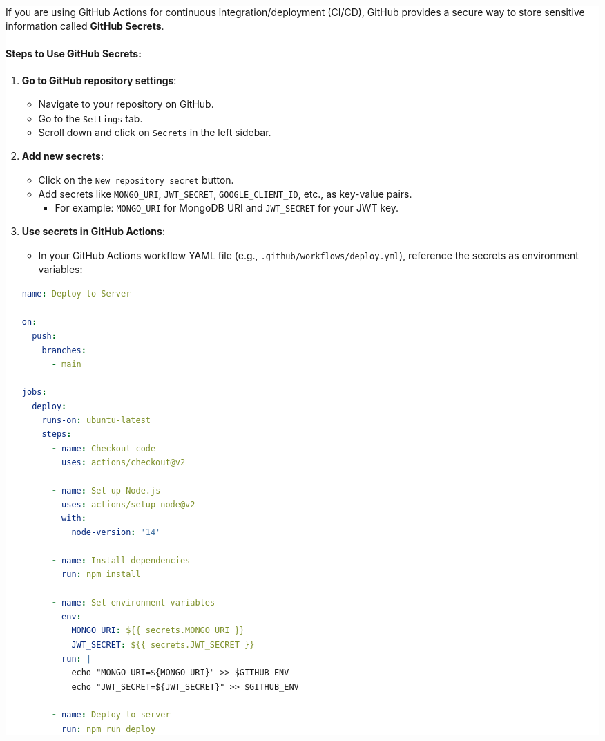If you are using GitHub Actions for continuous integration/deployment (CI/CD), GitHub provides a secure way to store sensitive information called **GitHub Secrets**.

#### Steps to Use GitHub Secrets:

1. **Go to GitHub repository settings**: 
   - Navigate to your repository on GitHub.
   - Go to the `Settings` tab.
   - Scroll down and click on `Secrets` in the left sidebar.

2. **Add new secrets**:
   - Click on the `New repository secret` button.
   - Add secrets like `MONGO_URI`, `JWT_SECRET`, `GOOGLE_CLIENT_ID`, etc., as key-value pairs.
     - For example: `MONGO_URI` for MongoDB URI and `JWT_SECRET` for your JWT key.

3. **Use secrets in GitHub Actions**:
   - In your GitHub Actions workflow YAML file (e.g., `.github/workflows/deploy.yml`), reference the secrets as environment variables:
   
   ```yaml
   name: Deploy to Server

   on:
     push:
       branches:
         - main

   jobs:
     deploy:
       runs-on: ubuntu-latest
       steps:
         - name: Checkout code
           uses: actions/checkout@v2

         - name: Set up Node.js
           uses: actions/setup-node@v2
           with:
             node-version: '14'

         - name: Install dependencies
           run: npm install

         - name: Set environment variables
           env:
             MONGO_URI: ${{ secrets.MONGO_URI }}
             JWT_SECRET: ${{ secrets.JWT_SECRET }}
           run: |
             echo "MONGO_URI=${MONGO_URI}" >> $GITHUB_ENV
             echo "JWT_SECRET=${JWT_SECRET}" >> $GITHUB_ENV

         - name: Deploy to server
           run: npm run deploy
   ```
